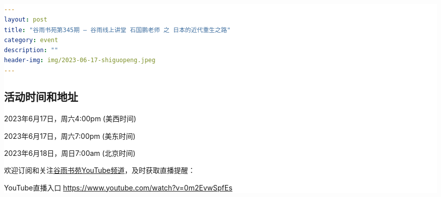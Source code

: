```yaml
---
layout: post
title: "谷雨书苑第345期 — 谷雨线上讲堂 石国鹏老师 之 日本的近代重生之路"
category: event
description: ""
header-img: img/2023-06-17-shiguopeng.jpeg
---
```



## 活动时间和地址
2023年6月17日，周六4:00pm (美西时间)

2023年6月17日，周六7:00pm (美东时间)

2023年6月18日，周日7:00am (北京时间) 

欢迎订阅和关注[谷雨书苑YouTube频道](https://www.youtube.com/channel/UCzuQbOXWdQZfdMLfU-w1jvg)，及时获取直播提醒：

YouTube直播入口 https://www.youtube.com/watch?v=0m2EvwSpfEs


